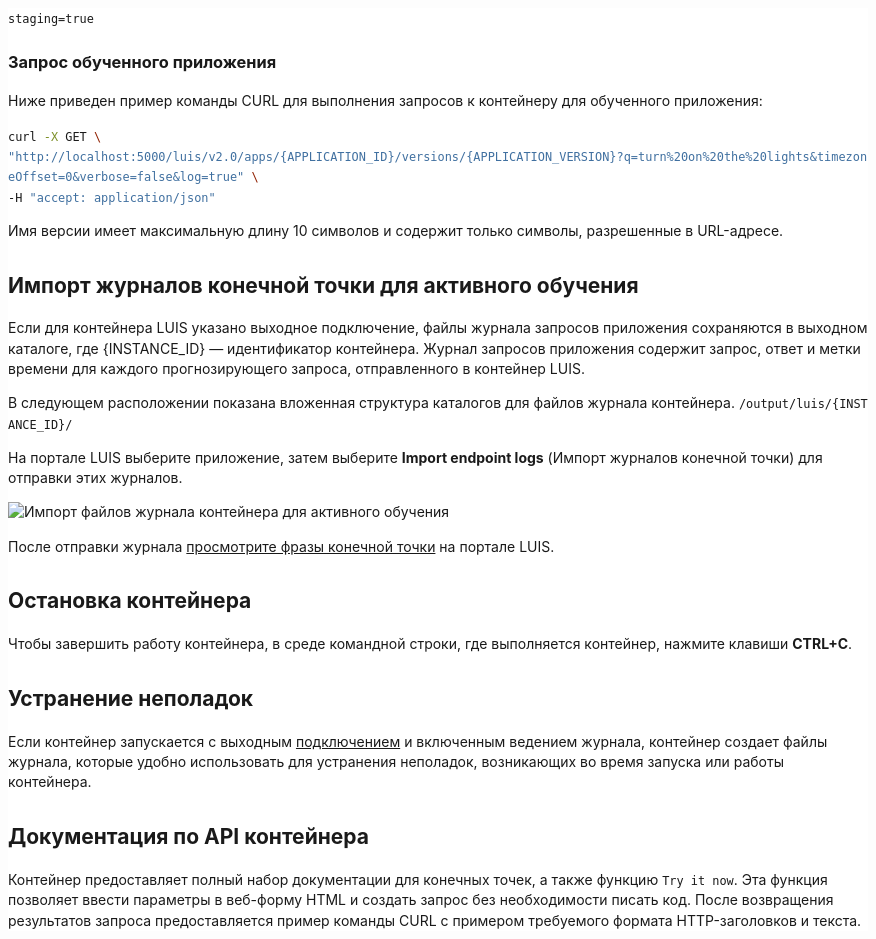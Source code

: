 `staging=true`

### <a name="query-trained-app"></a>Запрос обученного приложения

Ниже приведен пример команды CURL для выполнения запросов к контейнеру для обученного приложения: 

```bash
curl -X GET \
"http://localhost:5000/luis/v2.0/apps/{APPLICATION_ID}/versions/{APPLICATION_VERSION}?q=turn%20on%20the%20lights&timezoneOffset=0&verbose=false&log=true" \
-H "accept: application/json"
```
Имя версии имеет максимальную длину 10 символов и содержит только символы, разрешенные в URL-адресе. 

## <a name="import-the-endpoint-logs-for-active-learning"></a>Импорт журналов конечной точки для активного обучения

Если для контейнера LUIS указано выходное подключение, файлы журнала запросов приложения сохраняются в выходном каталоге, где {INSTANCE_ID} — идентификатор контейнера. Журнал запросов приложения содержит запрос, ответ и метки времени для каждого прогнозирующего запроса, отправленного в контейнер LUIS. 

В следующем расположении показана вложенная структура каталогов для файлов журнала контейнера.
`
/output/luis/{INSTANCE_ID}/
`
 
На портале LUIS выберите приложение, затем выберите **Import endpoint logs** (Импорт журналов конечной точки) для отправки этих журналов. 

![Импорт файлов журнала контейнера для активного обучения](./media/luis-container-how-to/upload-endpoint-log-files.png)

После отправки журнала [просмотрите фразы конечной точки](https://docs.microsoft.com/azure/cognitive-services/luis/luis-concept-review-endpoint-utterances) на портале LUIS.

## <a name="stop-the-container"></a>Остановка контейнера

Чтобы завершить работу контейнера, в среде командной строки, где выполняется контейнер, нажмите клавиши **CTRL+C**.

## <a name="troubleshooting"></a>Устранение неполадок

Если контейнер запускается с выходным [подключением](luis-container-configuration.md#mount-settings) и включенным ведением журнала, контейнер создает файлы журнала, которые удобно использовать для устранения неполадок, возникающих во время запуска или работы контейнера. 

## <a name="containers-api-documentation"></a>Документация по API контейнера

Контейнер предоставляет полный набор документации для конечных точек, а также функцию `Try it now`. Эта функция позволяет ввести параметры в веб-форму HTML и создать запрос без необходимости писать код. После возвращения результатов запроса предоставляется пример команды CURL с примером требуемого формата HTTP-заголовков и текста. 
